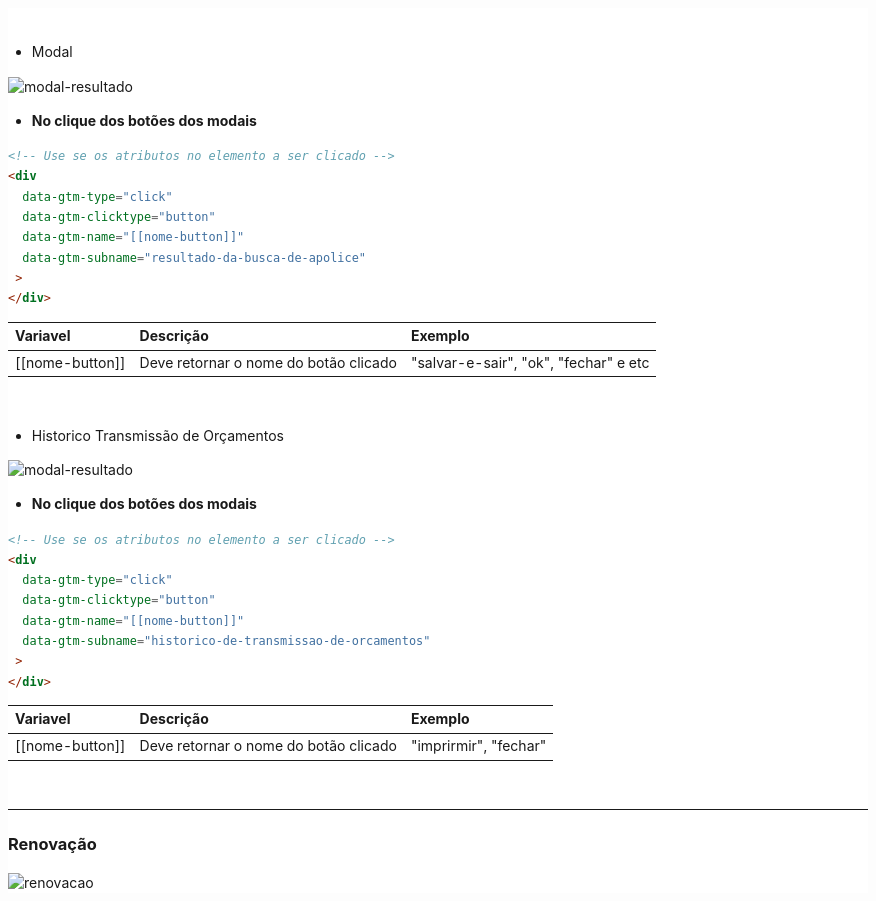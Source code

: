 
<br />

- Modal

![modal-resultado](https://implementacaoaunica.github.io/client/prints/modal-resultado.png?raw=true)

- **No clique dos botões dos modais**<br />

```html
<!-- Use se os atributos no elemento a ser clicado -->
<div  
  data-gtm-type="click"
  data-gtm-clicktype="button"
  data-gtm-name="[[nome-button]]"
  data-gtm-subname="resultado-da-busca-de-apolice"
 >
</div>
```

| Variavel  |  Descrição  | Exemplo |
| :-------- | :---------- | :------ | 
| [[nome-button]]  | Deve retornar o nome do botão clicado | "salvar-e-sair", "ok", "fechar" e etc|

<br />

- Historico Transmissão de Orçamentos

![modal-resultado](https://implementacaoaunica.github.io/client/prints/modal-resultado.png?raw=true)

- **No clique dos botões dos modais**<br />

```html
<!-- Use se os atributos no elemento a ser clicado -->
<div  
  data-gtm-type="click"
  data-gtm-clicktype="button"
  data-gtm-name="[[nome-button]]"
  data-gtm-subname="historico-de-transmissao-de-orcamentos"
 >
</div>
```

| Variavel  |  Descrição  | Exemplo |
| :-------- | :---------- | :------ | 
| [[nome-button]]  | Deve retornar o nome do botão clicado | "imprirmir", "fechar"|

<br />

---

### Renovação

![renovacao](https://implementacaoaunica.github.io/client/prints/renovacao.png?raw=true)

